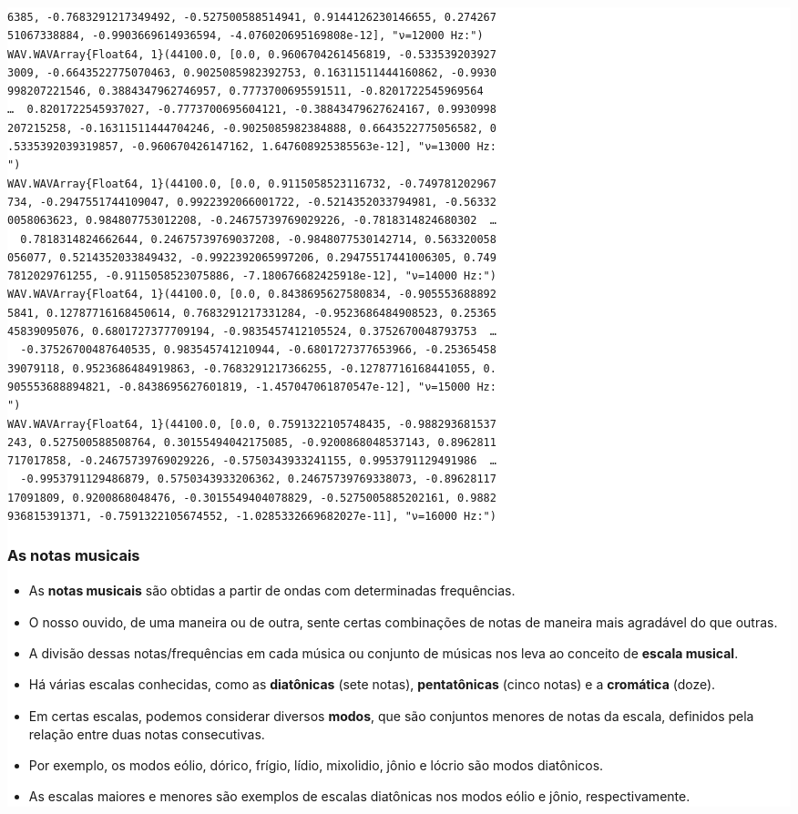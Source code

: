 ```
6385, -0.7683291217349492, -0.527500588514941, 0.9144126230146655, 0.274267
51067338884, -0.9903669614936594, -4.076020695169808e-12], "ν=12000 Hz:")
WAV.WAVArray{Float64, 1}(44100.0, [0.0, 0.9606704261456819, -0.533539203927
3009, -0.6643522775070463, 0.9025085982392753, 0.16311511444160862, -0.9930
998207221546, 0.3884347962746957, 0.7773700695591511, -0.8201722545969564  
…  0.8201722545937027, -0.7773700695604121, -0.38843479627624167, 0.9930998
207215258, -0.16311511444704246, -0.9025085982384888, 0.6643522775056582, 0
.5335392039319857, -0.960670426147162, 1.647608925385563e-12], "ν=13000 Hz:
")
WAV.WAVArray{Float64, 1}(44100.0, [0.0, 0.9115058523116732, -0.749781202967
734, -0.2947551744109047, 0.9922392066001722, -0.5214352033794981, -0.56332
0058063623, 0.984807753012208, -0.24675739769029226, -0.7818314824680302  …
  0.7818314824662644, 0.24675739769037208, -0.9848077530142714, 0.563320058
056077, 0.5214352033849432, -0.9922392065997206, 0.29475517441006305, 0.749
7812029761255, -0.9115058523075886, -7.180676682425918e-12], "ν=14000 Hz:")
WAV.WAVArray{Float64, 1}(44100.0, [0.0, 0.8438695627580834, -0.905553688892
5841, 0.12787716168450614, 0.7683291217331284, -0.9523686484908523, 0.25365
45839095076, 0.6801727377709194, -0.9835457412105524, 0.3752670048793753  …
  -0.37526700487640535, 0.983545741210944, -0.6801727377653966, -0.25365458
39079118, 0.9523686484919863, -0.7683291217366255, -0.12787716168441055, 0.
905553688894821, -0.8438695627601819, -1.457047061870547e-12], "ν=15000 Hz:
")
WAV.WAVArray{Float64, 1}(44100.0, [0.0, 0.7591322105748435, -0.988293681537
243, 0.527500588508764, 0.30155494042175085, -0.9200868048537143, 0.8962811
717017858, -0.24675739769029226, -0.5750343933241155, 0.9953791129491986  …
  -0.9953791129486879, 0.5750343933206362, 0.24675739769338073, -0.89628117
17091809, 0.9200868048476, -0.3015549404078829, -0.5275005885202161, 0.9882
936815391371, -0.7591322105674552, -1.0285332669682027e-11], "ν=16000 Hz:")
```




### As notas musicais

* As **notas musicais** são obtidas a partir de ondas com determinadas frequências.

* O nosso ouvido, de uma maneira ou de outra, sente certas combinações de notas de maneira mais agradável do que outras.

* A divisão dessas notas/frequências em cada música ou conjunto de músicas nos leva ao conceito de **escala musical**.

* Há várias escalas conhecidas, como as **diatônicas** (sete notas), **pentatônicas** (cinco notas) e a **cromática** (doze).

* Em certas escalas, podemos considerar diversos **modos**, que são conjuntos menores de notas da escala, definidos pela relação entre duas notas consecutivas.

* Por exemplo, os modos eólio, dórico, frígio, lídio, mixolidio, jônio e lócrio são modos diatônicos.

* As escalas maiores e menores são exemplos de escalas diatônicas nos modos eólio e jônio, respectivamente.

